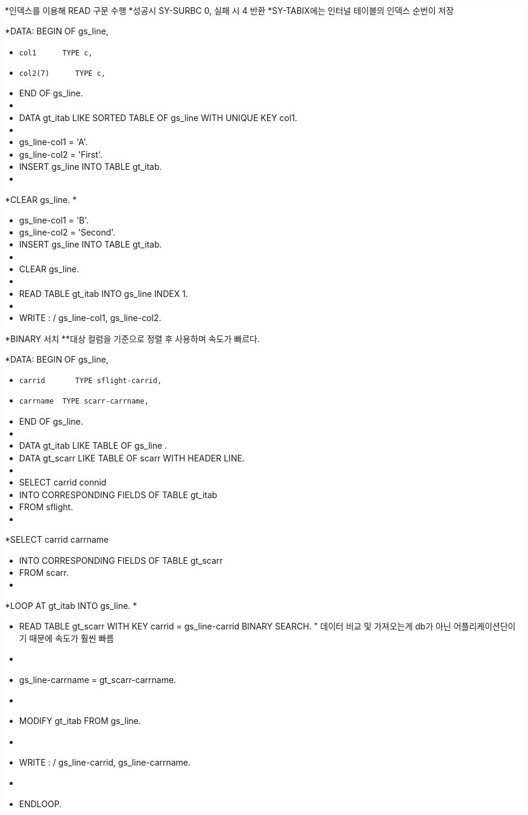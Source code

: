 

*인덱스를 이용해 READ 구문 수행
*성공시 SY-SURBC 0, 실패 시 4 반환
*SY-TABIX에는 인터널 테이블의 인덱스 순번이 저장


*DATA: BEGIN OF gs_line,
*     col1      TYPE c,
*     col2(7)      TYPE c,
* END OF gs_line.
*
* DATA gt_itab LIKE SORTED TABLE OF gs_line WITH UNIQUE KEY col1.
*
* gs_line-col1 = 'A'.
* gs_line-col2 = 'First'.
* INSERT gs_line INTO TABLE gt_itab.
*
*CLEAR gs_line.
*
* gs_line-col1 = 'B'.
* gs_line-col2 = 'Second'.
* INSERT gs_line INTO TABLE gt_itab.
*
* CLEAR gs_line.
*
* READ TABLE gt_itab INTO gs_line INDEX 1.
*
* WRITE : / gs_line-col1, gs_line-col2.




*BINARY 서치
**대상 컬럼을 기준으로 정렬 후 사용하며 속도가 빠르다.

*DATA: BEGIN OF gs_line,
*     carrid       TYPE sflight-carrid,
*     carrname  TYPE scarr-carrname,
* END OF gs_line.
*
* DATA gt_itab LIKE TABLE OF gs_line .
* DATA gt_scarr LIKE TABLE OF scarr WITH HEADER LINE.
*
* SELECT carrid connid
*   INTO CORRESPONDING FIELDS OF TABLE gt_itab
*   FROM sflight.
*
*SELECT carrid carrname
*   INTO CORRESPONDING FIELDS OF TABLE gt_scarr
*   FROM scarr.
*
*LOOP AT gt_itab INTO gs_line.
*
*    READ TABLE gt_scarr WITH KEY carrid = gs_line-carrid BINARY SEARCH. " 데이터 비교 및 가져오는게 db가 아닌 어플리케이션단이기 때문에 속도가 훨씬 빠름

*
*    gs_line-carrname = gt_scarr-carrname.
*
*    MODIFY gt_itab FROM gs_line.
*
*    WRITE : / gs_line-carrid, gs_line-carrname.
*
* ENDLOOP.